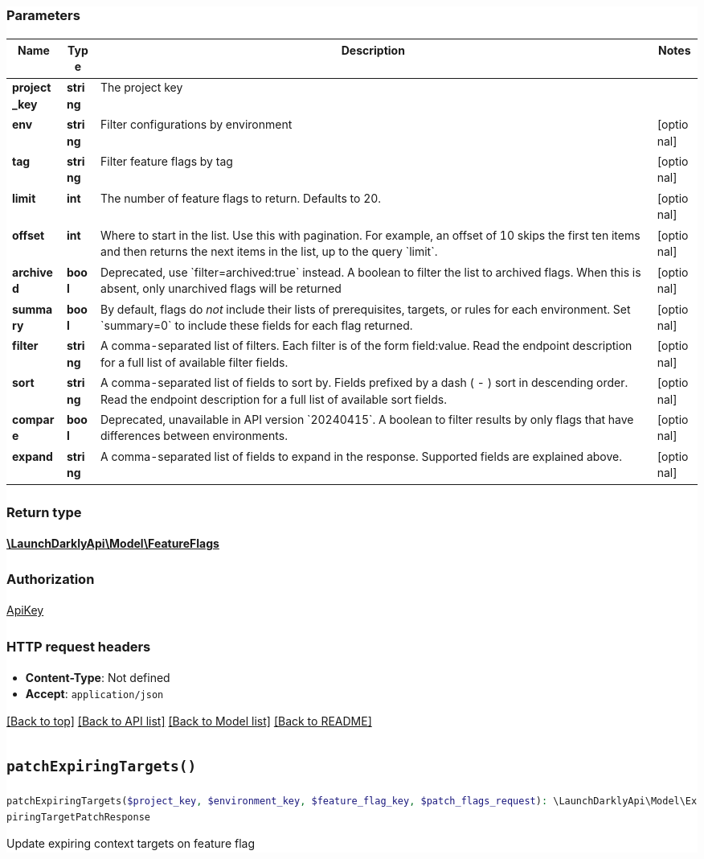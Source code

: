 ### Parameters

Name | Type | Description  | Notes
------------- | ------------- | ------------- | -------------
 **project_key** | **string**| The project key |
 **env** | **string**| Filter configurations by environment | [optional]
 **tag** | **string**| Filter feature flags by tag | [optional]
 **limit** | **int**| The number of feature flags to return. Defaults to 20. | [optional]
 **offset** | **int**| Where to start in the list. Use this with pagination. For example, an offset of 10 skips the first ten items and then returns the next items in the list, up to the query &#x60;limit&#x60;. | [optional]
 **archived** | **bool**| Deprecated, use &#x60;filter&#x3D;archived:true&#x60; instead. A boolean to filter the list to archived flags. When this is absent, only unarchived flags will be returned | [optional]
 **summary** | **bool**| By default, flags do _not_ include their lists of prerequisites, targets, or rules for each environment. Set &#x60;summary&#x3D;0&#x60; to include these fields for each flag returned. | [optional]
 **filter** | **string**| A comma-separated list of filters. Each filter is of the form field:value. Read the endpoint description for a full list of available filter fields. | [optional]
 **sort** | **string**| A comma-separated list of fields to sort by. Fields prefixed by a dash ( - ) sort in descending order. Read the endpoint description for a full list of available sort fields. | [optional]
 **compare** | **bool**| Deprecated, unavailable in API version &#x60;20240415&#x60;. A boolean to filter results by only flags that have differences between environments. | [optional]
 **expand** | **string**| A comma-separated list of fields to expand in the response. Supported fields are explained above. | [optional]

### Return type

[**\LaunchDarklyApi\Model\FeatureFlags**](../Model/FeatureFlags.md)

### Authorization

[ApiKey](../../README.md#ApiKey)

### HTTP request headers

- **Content-Type**: Not defined
- **Accept**: `application/json`

[[Back to top]](#) [[Back to API list]](../../README.md#endpoints)
[[Back to Model list]](../../README.md#models)
[[Back to README]](../../README.md)

## `patchExpiringTargets()`

```php
patchExpiringTargets($project_key, $environment_key, $feature_flag_key, $patch_flags_request): \LaunchDarklyApi\Model\ExpiringTargetPatchResponse
```

Update expiring context targets on feature flag

